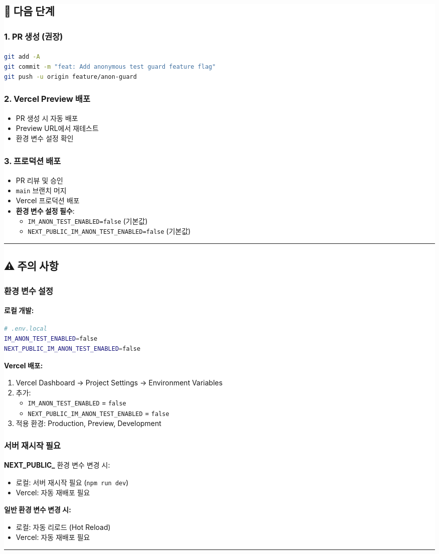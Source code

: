 
## 🔄 다음 단계

### 1. PR 생성 (권장)
```bash
git add -A
git commit -m "feat: Add anonymous test guard feature flag"
git push -u origin feature/anon-guard
```

### 2. Vercel Preview 배포
- PR 생성 시 자동 배포
- Preview URL에서 재테스트
- 환경 변수 설정 확인

### 3. 프로덕션 배포
- PR 리뷰 및 승인
- `main` 브랜치 머지
- Vercel 프로덕션 배포
- **환경 변수 설정 필수**:
  - `IM_ANON_TEST_ENABLED=false` (기본값)
  - `NEXT_PUBLIC_IM_ANON_TEST_ENABLED=false` (기본값)

---

## ⚠️ 주의 사항

### 환경 변수 설정

**로컬 개발:**
```bash
# .env.local
IM_ANON_TEST_ENABLED=false
NEXT_PUBLIC_IM_ANON_TEST_ENABLED=false
```

**Vercel 배포:**
1. Vercel Dashboard → Project Settings → Environment Variables
2. 추가:
   - `IM_ANON_TEST_ENABLED` = `false`
   - `NEXT_PUBLIC_IM_ANON_TEST_ENABLED` = `false`
3. 적용 환경: Production, Preview, Development

### 서버 재시작 필요

**NEXT_PUBLIC_** 환경 변수 변경 시:
- 로컬: 서버 재시작 필요 (`npm run dev`)
- Vercel: 자동 재배포 필요

**일반 환경 변수 변경 시:**
- 로컬: 자동 리로드 (Hot Reload)
- Vercel: 자동 재배포 필요

---